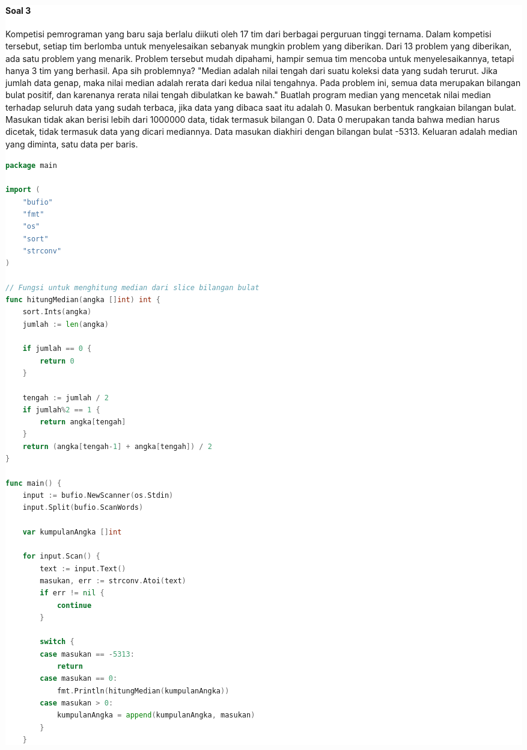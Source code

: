 #### Soal 3
Kompetisi pemrograman yang baru saja berlalu diikuti oleh 17 tim dari berbagai perguruan tinggi ternama. Dalam kompetisi tersebut, setiap tim berlomba untuk menyelesaikan sebanyak mungkin problem yang diberikan. Dari 13 problem yang diberikan, ada satu problem yang menarik. Problem tersebut mudah dipahami, hampir semua tim mencoba untuk menyelesaikannya, tetapi hanya 3 tim yang berhasil. Apa sih problemnya? "Median adalah nilai tengah dari suatu koleksi data yang sudah terurut. Jika jumlah data genap, maka nilai median adalah rerata dari kedua nilai tengahnya. Pada problem ini, semua data merupakan bilangan bulat positif, dan karenanya rerata nilai tengah dibulatkan ke bawah." Buatlah program median yang mencetak nilai median terhadap seluruh data yang sudah terbaca, jika data yang dibaca saat itu adalah 0. 
Masukan berbentuk rangkaian bilangan bulat. Masukan tidak akan berisi lebih dari 1000000 data, tidak termasuk bilangan 0. Data 0 merupakan tanda bahwa median harus dicetak, tidak termasuk data yang dicari mediannya. Data masukan diakhiri dengan bilangan bulat -5313. 
Keluaran adalah median yang diminta, satu data per baris.

```go
package main

import (
	"bufio"
	"fmt"
	"os"
	"sort"
	"strconv"
)

// Fungsi untuk menghitung median dari slice bilangan bulat
func hitungMedian(angka []int) int {
	sort.Ints(angka)
	jumlah := len(angka)

	if jumlah == 0 {
		return 0
	}

	tengah := jumlah / 2
	if jumlah%2 == 1 {
		return angka[tengah]
	}
	return (angka[tengah-1] + angka[tengah]) / 2
}

func main() {
	input := bufio.NewScanner(os.Stdin)
	input.Split(bufio.ScanWords)

	var kumpulanAngka []int

	for input.Scan() {
		text := input.Text()
		masukan, err := strconv.Atoi(text)
		if err != nil {
			continue
		}

		switch {
		case masukan == -5313:
			return
		case masukan == 0:
			fmt.Println(hitungMedian(kumpulanAngka))
		case masukan > 0:
			kumpulanAngka = append(kumpulanAngka, masukan)
		}
	}
```